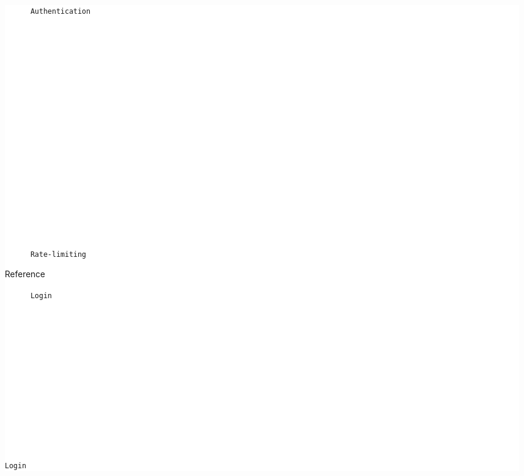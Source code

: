           Authentication        



















          Rate-limiting        






















Reference















          Login        













    Login  













